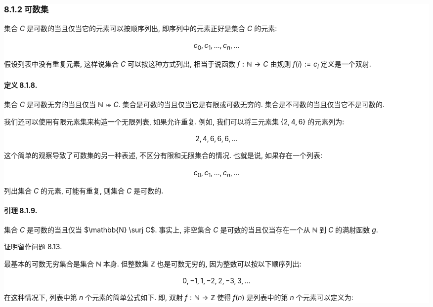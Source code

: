 ### 8.1.2 可数集

集合 $C$ 是可数的当且仅当它的元素可以按顺序列出,
即序列中的元素正好是集合 $C$ 的元素:

$$
c_0, c_1, \ldots, c_n, \ldots 
$$

假设列表中没有重复元素, 这样说集合 $C$ 可以按这种方式列出, 相当于说函数
$f: \mathbb{N} \to C$ 由规则 $f(i) := c_i$ 定义是一个双射.

<div class="def" markdown="1">

#### 定义 8.1.8.

集合 $C$ 是可数无穷的当且仅当 $\mathbb{N} \bij C$.
集合是可数的当且仅当它是有限或可数无穷的.
集合是不可数的当且仅当它不是可数的.

</div>

我们还可以使用有限元素集来构造一个无限列表, 如果允许重复. 例如,
我们可以将三元素集 $\{2, 4, 6\}$ 的元素列为:

$$
2, 4, 6, 6, 6, \ldots
$$

这个简单的观察导致了可数集的另一种表述, 不区分有限和无限集合的情况.
也就是说, 如果存在一个列表:

$$
c_0, c_1, \ldots, c_n, \ldots
$$

列出集合 $C$ 的元素, 可能有重复, 则集合 $C$ 是可数的.

<div class="lem" markdown="1">

#### 引理 8.1.9.

集合 $C$ 是可数的当且仅当 $\mathbb{N} \surj C$. 事实上, 非空集合 $C$
是可数的当且仅当存在一个从 $\mathbb{N}$ 到 $C$ 的满射函数 $g$.

</div>

证明留作问题 8.13.

最基本的可数无穷集合是集合 $\mathbb{N}$ 本身. 但整数集 $\mathbb{Z}$
也是可数无穷的, 因为整数可以按以下顺序列出:

$$
0, -1, 1, -2, 2, -3, 3, \ldots \tag{8.2}
$$

在这种情况下, 列表中第 $n$ 个元素的简单公式如下. 即, 双射
$f: \mathbb{N} \to \mathbb{Z}$ 使得 $f(n)$ 是列表中的第 $n$
个元素可以定义为:
